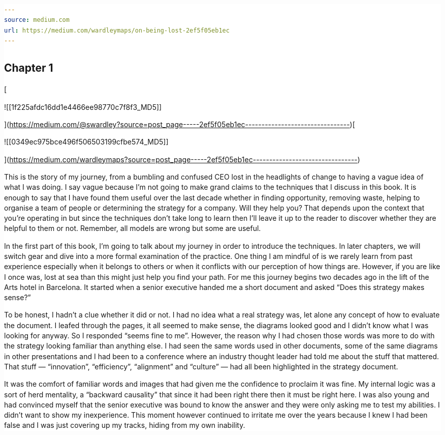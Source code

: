 ```yaml
---
source: medium.com
url: https://medium.com/wardleymaps/on-being-lost-2ef5f05eb1ec
---
```


## Chapter 1

[

![[1f225afdc16dd1e4466ee98770c7f8f3_MD5]]



](https://medium.com/@swardley?source=post_page-----2ef5f05eb1ec--------------------------------)[

![[0349ec975bce496f506503199cfbe574_MD5]]



](https://medium.com/wardleymaps?source=post_page-----2ef5f05eb1ec--------------------------------)

This is the story of my journey, from a bumbling and confused CEO lost in the headlights of change to having a vague idea of what I was doing. I say vague because I’m not going to make grand claims to the techniques that I discuss in this book. It is enough to say that I have found them useful over the last decade whether in finding opportunity, removing waste, helping to organise a team of people or determining the strategy for a company. Will they help you? That depends upon the context that you’re operating in but since the techniques don’t take long to learn then I’ll leave it up to the reader to discover whether they are helpful to them or not. Remember, all models are wrong but some are useful.

In the first part of this book, I’m going to talk about my journey in order to introduce the techniques. In later chapters, we will switch gear and dive into a more formal examination of the practice. One thing I am mindful of is we rarely learn from past experience especially when it belongs to others or when it conflicts with our perception of how things are. However, if you are like I once was, lost at sea than this might just help you find your path. For me this journey begins two decades ago in the lift of the Arts hotel in Barcelona. It started when a senior executive handed me a short document and asked “Does this strategy makes sense?”

To be honest, I hadn’t a clue whether it did or not. I had no idea what a real strategy was, let alone any concept of how to evaluate the document. I leafed through the pages, it all seemed to make sense, the diagrams looked good and I didn’t know what I was looking for anyway. So I responded “seems fine to me”. However, the reason why I had chosen those words was more to do with the strategy looking familiar than anything else. I had seen the same words used in other documents, some of the same diagrams in other presentations and I had been to a conference where an industry thought leader had told me about the stuff that mattered. That stuff — “innovation”, “efficiency”, “alignment” and “culture” — had all been highlighted in the strategy document.

It was the comfort of familiar words and images that had given me the confidence to proclaim it was fine. My internal logic was a sort of herd mentality, a “backward causality” that since it had been right there then it must be right here. I was also young and had convinced myself that the senior executive was bound to know the answer and they were only asking me to test my abilities. I didn’t want to show my inexperience. This moment however continued to irritate me over the years because I knew I had been false and I was just covering up my tracks, hiding from my own inability.
